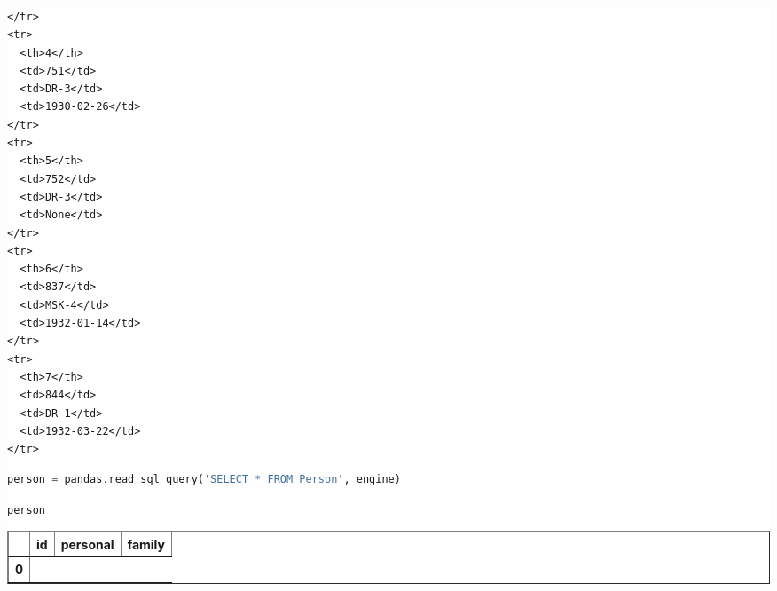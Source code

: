     </tr>
    <tr>
      <th>4</th>
      <td>751</td>
      <td>DR-3</td>
      <td>1930-02-26</td>
    </tr>
    <tr>
      <th>5</th>
      <td>752</td>
      <td>DR-3</td>
      <td>None</td>
    </tr>
    <tr>
      <th>6</th>
      <td>837</td>
      <td>MSK-4</td>
      <td>1932-01-14</td>
    </tr>
    <tr>
      <th>7</th>
      <td>844</td>
      <td>DR-1</td>
      <td>1932-03-22</td>
    </tr>
  </tbody>
</table>
</div>




```python
person = pandas.read_sql_query('SELECT * FROM Person', engine)
```


```python
person
```




<div>
<style scoped>
    .dataframe tbody tr th:only-of-type {
        vertical-align: middle;
    }

    .dataframe tbody tr th {
        vertical-align: top;
    }

    .dataframe thead th {
        text-align: right;
    }
</style>
<table border="1" class="dataframe">
  <thead>
    <tr style="text-align: right;">
      <th></th>
      <th>id</th>
      <th>personal</th>
      <th>family</th>
    </tr>
  </thead>
  <tbody>
    <tr>
      <th>0</th>
